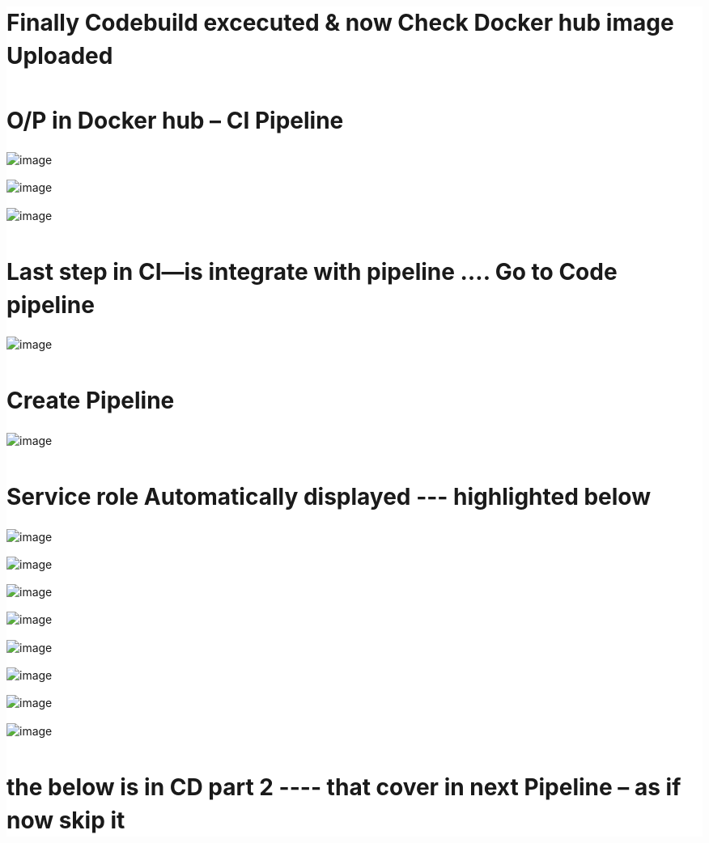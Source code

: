 # Finally Codebuild excecuted & now Check Docker hub image Uploaded

# O/P in Docker hub – CI Pipeline 

![image](https://github.com/Siddhartha082/aws-zero-to-hero/assets/110781138/66cbebac-cc2b-4b4a-b9bc-a403b116a353)

![image](https://github.com/Siddhartha082/aws-zero-to-hero/assets/110781138/aa269865-2e1d-4a25-ab38-22cae7ab1dfe)

![image](https://github.com/Siddhartha082/aws-zero-to-hero/assets/110781138/f8866d76-641d-4ef6-981a-a5f1274900a7)

# Last step in CI—is integrate with pipeline …. Go to Code pipeline

![image](https://github.com/Siddhartha082/aws-zero-to-hero/assets/110781138/8f04b24e-3040-4314-b3d8-1a972a3ccc34)

# Create Pipeline

![image](https://github.com/Siddhartha082/aws-zero-to-hero/assets/110781138/4dcf342f-5b0d-41ee-ae21-c8068d58d366)

# Service role Automatically displayed --- highlighted below 

![image](https://github.com/Siddhartha082/aws-zero-to-hero/assets/110781138/f1c5d727-fd3f-4d0d-8e5e-31e14886fd97)

![image](https://github.com/Siddhartha082/aws-zero-to-hero/assets/110781138/0acebd84-53ff-4a5c-a168-cc425d9e953e)

![image](https://github.com/Siddhartha082/aws-zero-to-hero/assets/110781138/505c0887-7d41-45b6-9f93-9ed7c5ae861d)

![image](https://github.com/Siddhartha082/aws-zero-to-hero/assets/110781138/18ae08ba-8d1d-478e-9623-c4c31222c9b2)

![image](https://github.com/Siddhartha082/aws-zero-to-hero/assets/110781138/8c35bf88-087c-4e65-a788-74ff5afde6a4)

![image](https://github.com/Siddhartha082/aws-zero-to-hero/assets/110781138/85d07148-8b88-4a1a-a769-2c98b05ddad5)

![image](https://github.com/Siddhartha082/aws-zero-to-hero/assets/110781138/a93945b6-d76c-4cc9-84b6-ce9bd0263a1d)

![image](https://github.com/Siddhartha082/aws-zero-to-hero/assets/110781138/d0384606-ef37-4843-821e-bac3a1b363d6)

# the below is in CD part 2  ---- that cover in next Pipeline – as if now skip it

